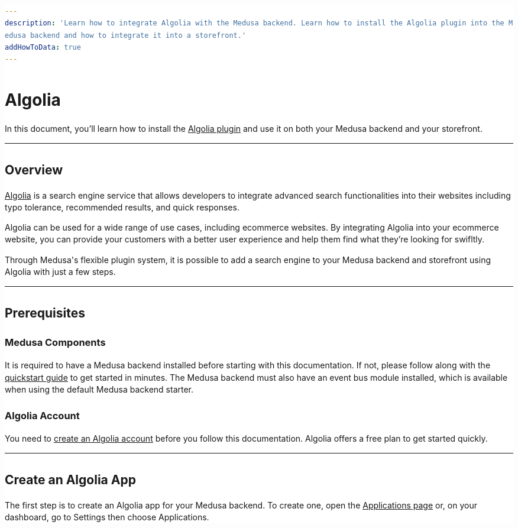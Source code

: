 ```yaml
---
description: 'Learn how to integrate Algolia with the Medusa backend. Learn how to install the Algolia plugin into the Medusa backend and how to integrate it into a storefront.'
addHowToData: true
---
```


# Algolia

In this document, you’ll learn how to install the [Algolia plugin](https://github.com/medusajs/medusa/tree/master/packages/medusa-plugin-algolia) and use it on both your Medusa backend and your storefront.

---

## Overview

[Algolia](https://www.algolia.com/) is a search engine service that allows developers to integrate advanced search functionalities into their websites including typo tolerance, recommended results, and quick responses.

Algolia can be used for a wide range of use cases, including ecommerce websites. By integrating Algolia into your ecommerce website, you can provide your customers with a better user experience and help them find what they’re looking for swifltly.

Through Medusa's flexible plugin system, it is possible to add a search engine to your Medusa backend and storefront using Algolia with just a few steps.

---

## Prerequisites

### Medusa Components

It is required to have a Medusa backend installed before starting with this documentation. If not, please follow along with the [quickstart guide](../../development/backend/install.mdx) to get started in minutes. The Medusa backend must also have an event bus module installed, which is available when using the default Medusa backend starter.

### Algolia Account

You need to [create an Algolia account](https://www.algolia.com/users/sign_up) before you follow this documentation. Algolia offers a free plan to get started quickly.

---

## Create an Algolia App

The first step is to create an Algolia app for your Medusa backend. To create one, open the [Applications page](https://www.algolia.com/account/applications) or, on your dashboard, go to Settings then choose Applications.
